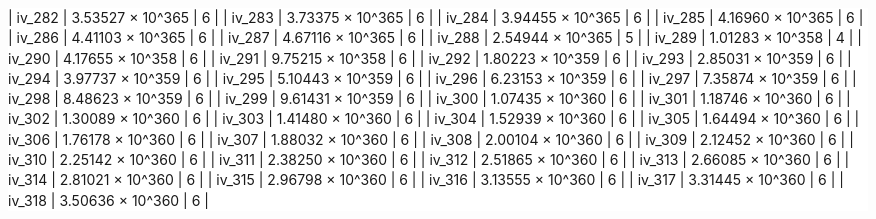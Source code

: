 | iv_282 | 3.53527 × 10^365 | 6 |
| iv_283 | 3.73375 × 10^365 | 6 |
| iv_284 | 3.94455 × 10^365 | 6 |
| iv_285 | 4.16960 × 10^365 | 6 |
| iv_286 | 4.41103 × 10^365 | 6 |
| iv_287 | 4.67116 × 10^365 | 6 |
| iv_288 | 2.54944 × 10^365 | 5 |
| iv_289 | 1.01283 × 10^358 | 4 |
| iv_290 | 4.17655 × 10^358 | 6 |
| iv_291 | 9.75215 × 10^358 | 6 |
| iv_292 | 1.80223 × 10^359 | 6 |
| iv_293 | 2.85031 × 10^359 | 6 |
| iv_294 | 3.97737 × 10^359 | 6 |
| iv_295 | 5.10443 × 10^359 | 6 |
| iv_296 | 6.23153 × 10^359 | 6 |
| iv_297 | 7.35874 × 10^359 | 6 |
| iv_298 | 8.48623 × 10^359 | 6 |
| iv_299 | 9.61431 × 10^359 | 6 |
| iv_300 | 1.07435 × 10^360 | 6 |
| iv_301 | 1.18746 × 10^360 | 6 |
| iv_302 | 1.30089 × 10^360 | 6 |
| iv_303 | 1.41480 × 10^360 | 6 |
| iv_304 | 1.52939 × 10^360 | 6 |
| iv_305 | 1.64494 × 10^360 | 6 |
| iv_306 | 1.76178 × 10^360 | 6 |
| iv_307 | 1.88032 × 10^360 | 6 |
| iv_308 | 2.00104 × 10^360 | 6 |
| iv_309 | 2.12452 × 10^360 | 6 |
| iv_310 | 2.25142 × 10^360 | 6 |
| iv_311 | 2.38250 × 10^360 | 6 |
| iv_312 | 2.51865 × 10^360 | 6 |
| iv_313 | 2.66085 × 10^360 | 6 |
| iv_314 | 2.81021 × 10^360 | 6 |
| iv_315 | 2.96798 × 10^360 | 6 |
| iv_316 | 3.13555 × 10^360 | 6 |
| iv_317 | 3.31445 × 10^360 | 6 |
| iv_318 | 3.50636 × 10^360 | 6 |